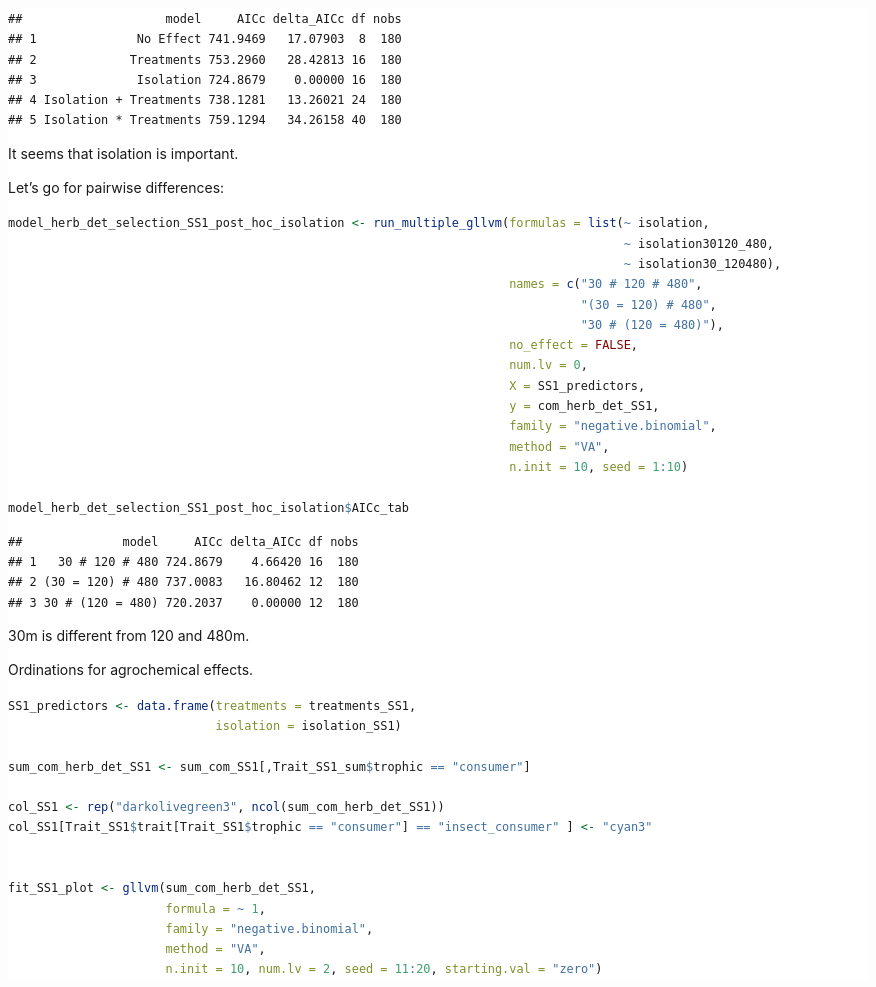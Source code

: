     ##                    model     AICc delta_AICc df nobs
    ## 1              No Effect 741.9469   17.07903  8  180
    ## 2             Treatments 753.2960   28.42813 16  180
    ## 3              Isolation 724.8679    0.00000 16  180
    ## 4 Isolation + Treatments 738.1281   13.26021 24  180
    ## 5 Isolation * Treatments 759.1294   34.26158 40  180

It seems that isolation is important.

Let’s go for pairwise differences:

``` r
model_herb_det_selection_SS1_post_hoc_isolation <- run_multiple_gllvm(formulas = list(~ isolation,
                                                                                      ~ isolation30120_480,
                                                                                      ~ isolation30_120480),
                                                                      names = c("30 # 120 # 480",
                                                                                "(30 = 120) # 480",
                                                                                "30 # (120 = 480)"),
                                                                      no_effect = FALSE,
                                                                      num.lv = 0,
                                                                      X = SS1_predictors,
                                                                      y = com_herb_det_SS1,
                                                                      family = "negative.binomial",
                                                                      method = "VA",
                                                                      n.init = 10, seed = 1:10)

model_herb_det_selection_SS1_post_hoc_isolation$AICc_tab
```

    ##              model     AICc delta_AICc df nobs
    ## 1   30 # 120 # 480 724.8679    4.66420 16  180
    ## 2 (30 = 120) # 480 737.0083   16.80462 12  180
    ## 3 30 # (120 = 480) 720.2037    0.00000 12  180

30m is different from 120 and 480m.

Ordinations for agrochemical effects.

``` r
SS1_predictors <- data.frame(treatments = treatments_SS1,
                             isolation = isolation_SS1)

sum_com_herb_det_SS1 <- sum_com_SS1[,Trait_SS1_sum$trophic == "consumer"]

col_SS1 <- rep("darkolivegreen3", ncol(sum_com_herb_det_SS1))
col_SS1[Trait_SS1$trait[Trait_SS1$trophic == "consumer"] == "insect_consumer" ] <- "cyan3"


fit_SS1_plot <- gllvm(sum_com_herb_det_SS1, 
                      formula = ~ 1,
                      family = "negative.binomial",
                      method = "VA",
                      n.init = 10, num.lv = 2, seed = 11:20, starting.val = "zero")
```